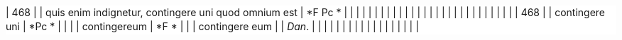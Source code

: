 | 468 |  | quis enim indignetur, contingere uni quod omnium est                                                                                                                                                                                                     | *F Pc *                       |               |                                                              |  |                                                                                                                                                                                                                                                                                                                                                                            |                          |                         |                                                                                                                                                |                                                                                                                                                                                                                                                                                                                                                                                   |                       |           |                      |                                                                                                                                                                                                                                                                                                                                                                          |                 |  |                 |                                                                                                                                                                                                                                                                                                                                                                           |       |  |                        |            |        |  |  |           |        |  |  |
| 468 |  | contingere uni                                                                                                                                                                                                                                           | *Pc *                         |               |                                                              |  | contingereum                                                                                                                                                                                                                                                                                                                                                               | *F *                     |                         |                                                                                                                                                | contingere eum                                                                                                                                                                                                                                                                                                                                                                    |                       | *Dan*.    |                      |                                                                                                                                                                                                                                                                                                                                                                          |                 |  |                 |                                                                                                                                                                                                                                                                                                                                                                           |       |  |                        |            |        |  |  |           |        |  |  |